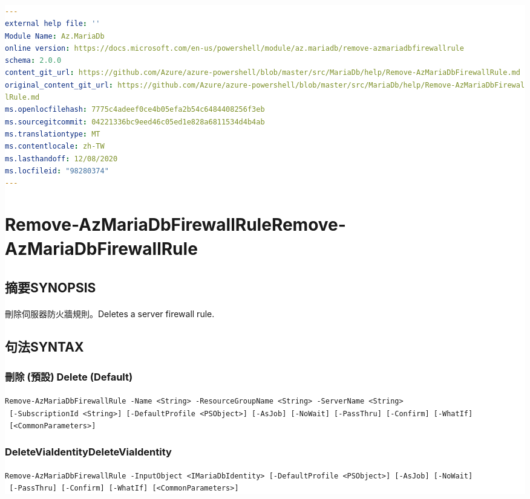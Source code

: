 ```yaml
---
external help file: ''
Module Name: Az.MariaDb
online version: https://docs.microsoft.com/en-us/powershell/module/az.mariadb/remove-azmariadbfirewallrule
schema: 2.0.0
content_git_url: https://github.com/Azure/azure-powershell/blob/master/src/MariaDb/help/Remove-AzMariaDbFirewallRule.md
original_content_git_url: https://github.com/Azure/azure-powershell/blob/master/src/MariaDb/help/Remove-AzMariaDbFirewallRule.md
ms.openlocfilehash: 7775c4adeef0ce4b05efa2b54c6484408256f3eb
ms.sourcegitcommit: 04221336bc9eed46c05ed1e828a6811534d4b4ab
ms.translationtype: MT
ms.contentlocale: zh-TW
ms.lasthandoff: 12/08/2020
ms.locfileid: "98280374"
---
```

# <span data-ttu-id="bdc0a-101">Remove-AzMariaDbFirewallRule</span><span class="sxs-lookup"><span data-stu-id="bdc0a-101">Remove-AzMariaDbFirewallRule</span></span>

## <span data-ttu-id="bdc0a-102">摘要</span><span class="sxs-lookup"><span data-stu-id="bdc0a-102">SYNOPSIS</span></span>
<span data-ttu-id="bdc0a-103">刪除伺服器防火牆規則。</span><span class="sxs-lookup"><span data-stu-id="bdc0a-103">Deletes a server firewall rule.</span></span>

## <span data-ttu-id="bdc0a-104">句法</span><span class="sxs-lookup"><span data-stu-id="bdc0a-104">SYNTAX</span></span>

### <span data-ttu-id="bdc0a-105">刪除 (預設) </span><span class="sxs-lookup"><span data-stu-id="bdc0a-105">Delete (Default)</span></span>
```
Remove-AzMariaDbFirewallRule -Name <String> -ResourceGroupName <String> -ServerName <String>
 [-SubscriptionId <String>] [-DefaultProfile <PSObject>] [-AsJob] [-NoWait] [-PassThru] [-Confirm] [-WhatIf]
 [<CommonParameters>]
```

### <span data-ttu-id="bdc0a-106">DeleteViaIdentity</span><span class="sxs-lookup"><span data-stu-id="bdc0a-106">DeleteViaIdentity</span></span>
```
Remove-AzMariaDbFirewallRule -InputObject <IMariaDbIdentity> [-DefaultProfile <PSObject>] [-AsJob] [-NoWait]
 [-PassThru] [-Confirm] [-WhatIf] [<CommonParameters>]
```
